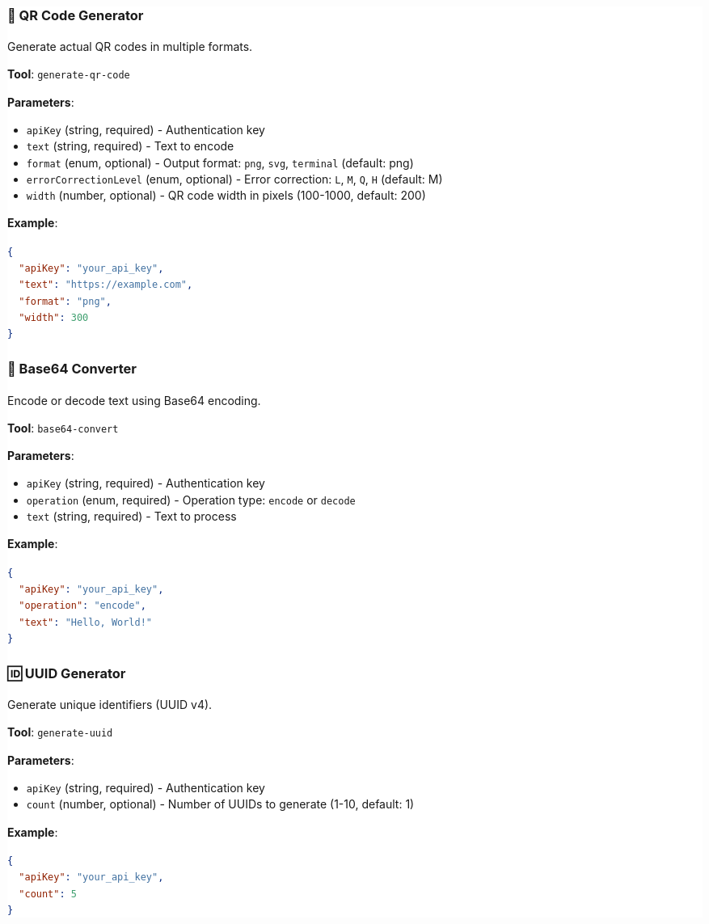 ### 📱 QR Code Generator

Generate actual QR codes in multiple formats.

**Tool**: `generate-qr-code`

**Parameters**:
- `apiKey` (string, required) - Authentication key
- `text` (string, required) - Text to encode
- `format` (enum, optional) - Output format: `png`, `svg`, `terminal` (default: png)
- `errorCorrectionLevel` (enum, optional) - Error correction: `L`, `M`, `Q`, `H` (default: M)
- `width` (number, optional) - QR code width in pixels (100-1000, default: 200)

**Example**:
```json
{
  "apiKey": "your_api_key",
  "text": "https://example.com",
  "format": "png",
  "width": 300
}
```

### 🔄 Base64 Converter

Encode or decode text using Base64 encoding.

**Tool**: `base64-convert`

**Parameters**:
- `apiKey` (string, required) - Authentication key
- `operation` (enum, required) - Operation type: `encode` or `decode`
- `text` (string, required) - Text to process

**Example**:
```json
{
  "apiKey": "your_api_key",
  "operation": "encode",
  "text": "Hello, World!"
}
```

### 🆔 UUID Generator

Generate unique identifiers (UUID v4).

**Tool**: `generate-uuid`

**Parameters**:
- `apiKey` (string, required) - Authentication key
- `count` (number, optional) - Number of UUIDs to generate (1-10, default: 1)

**Example**:
```json
{
  "apiKey": "your_api_key",
  "count": 5
}
```

